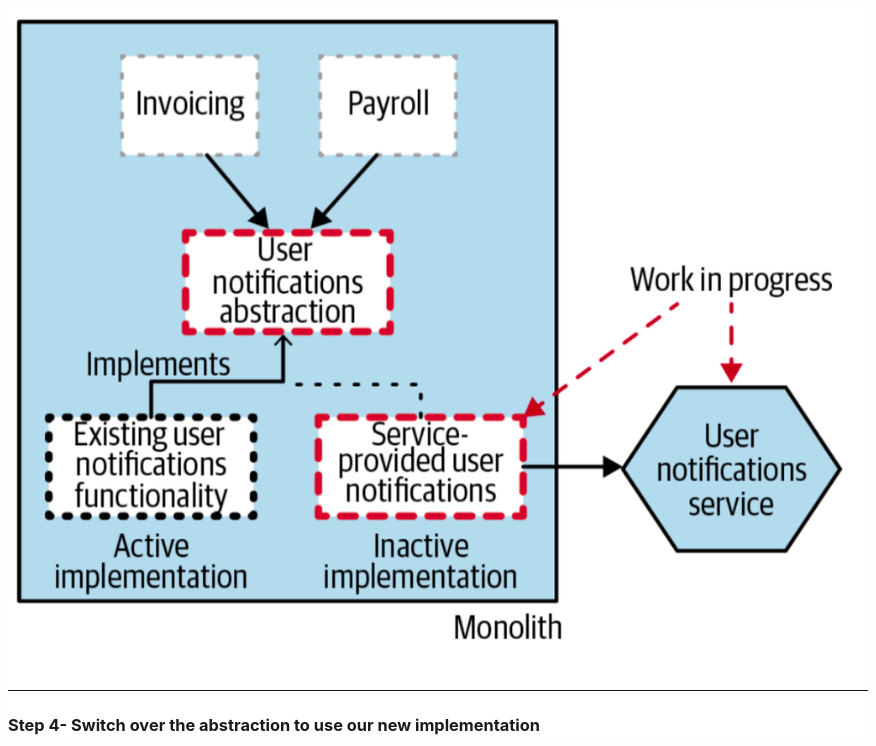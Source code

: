 ![bba_step_3 w:450 h:400](./resources/20230405_bba_step3.png)

----
### Step 4- Switch over the abstraction to use our new implementation

